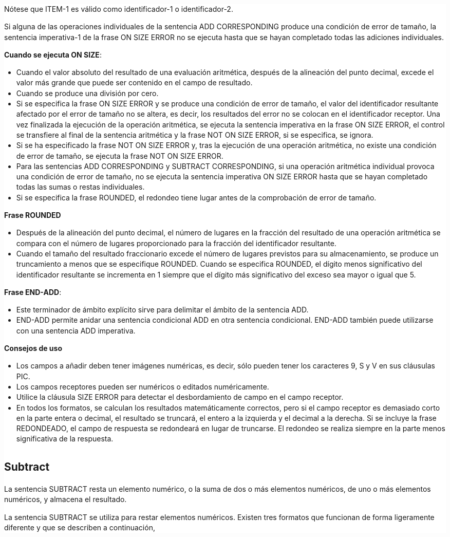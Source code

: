 Nótese que ITEM-1 es válido como identificador-1 o identificador-2.

Si alguna de las operaciones individuales de la sentencia ADD CORRESPONDING produce una condición de error de tamaño, la sentencia imperativa-1 de la frase ON SIZE ERROR no se ejecuta hasta que se hayan completado todas las adiciones individuales.

**Cuando se ejecuta ON SIZE**:
- Cuando el valor absoluto del resultado de una evaluación aritmética, después de la alineación del punto decimal, excede el valor más grande que puede ser contenido en el campo de resultado.
- Cuando se produce una división por cero.
- Si se especifica la frase ON SIZE ERROR y se produce una condición de error de tamaño, el valor del identificador resultante afectado por el error de tamaño no se altera, es decir, los resultados del error no se colocan en el identificador receptor. Una vez finalizada la ejecución de la operación aritmética, se ejecuta la sentencia imperativa en la frase ON SIZE ERROR, el control se transfiere al final de la sentencia aritmética y la frase NOT ON SIZE ERROR, si se especifica, se ignora.
- Si se ha especificado la frase NOT ON SIZE ERROR y, tras la ejecución de una operación aritmética, no existe una condición de error de tamaño, se ejecuta la frase NOT ON SIZE ERROR.
- Para las sentencias ADD CORRESPONDING y SUBTRACT CORRESPONDING, si una operación aritmética individual provoca una condición de error de tamaño, no se ejecuta la sentencia imperativa ON SIZE ERROR hasta que se hayan completado todas las sumas o restas individuales.
- Si se especifica la frase ROUNDED, el redondeo tiene lugar antes de la comprobación de error de tamaño.

**Frase ROUNDED**
- Después de la alineación del punto decimal, el número de lugares en la fracción del resultado de una operación aritmética se compara con el número de lugares proporcionado para la fracción del identificador resultante.
- Cuando el tamaño del resultado fraccionario excede el número de lugares previstos para su almacenamiento, se produce un truncamiento a menos que se especifique ROUNDED. Cuando se especifica ROUNDED, el dígito menos significativo del identificador resultante se incrementa en 1 siempre que el dígito más significativo del exceso sea mayor o igual que 5.

**Frase END-ADD**:
- Este terminador de ámbito explícito sirve para delimitar el ámbito de la sentencia ADD.
- END-ADD permite anidar una sentencia condicional ADD en otra sentencia condicional. END-ADD también puede utilizarse con una sentencia ADD imperativa.

**Consejos de uso**
- Los campos a añadir deben tener imágenes numéricas, es decir, sólo pueden tener los caracteres 9, S y V en sus cláusulas PIC.
- Los campos receptores pueden ser numéricos o editados numéricamente.
- Utilice la cláusula SIZE ERROR para detectar el desbordamiento de campo en el campo receptor.
- En todos los formatos, se calculan los resultados matemáticamente correctos, pero si el campo receptor es demasiado corto en la parte entera o decimal, el resultado se truncará, el entero a la izquierda y el decimal a la derecha. Si se incluye la frase REDONDEADO, el campo de respuesta se redondeará en lugar de truncarse. El redondeo se realiza siempre en la parte menos significativa de la respuesta.

## Subtract

La sentencia SUBTRACT resta un elemento numérico, o la suma de dos o más elementos numéricos, de uno o más elementos numéricos, y almacena el resultado.

La sentencia SUBTRACT se utiliza para restar elementos numéricos. Existen tres formatos que funcionan de forma ligeramente diferente y que se describen a continuación,
